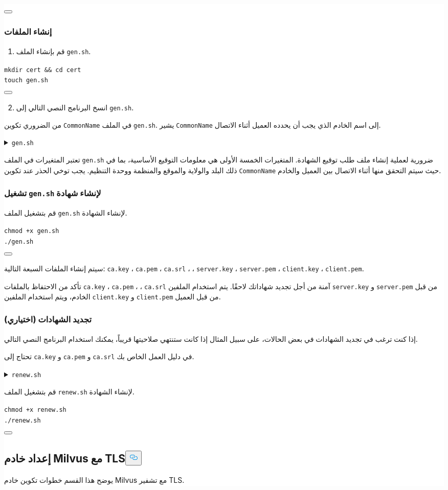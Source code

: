 <button class="copy-code-btn"></button></code></pre>
<h3 id="Create-files" class="common-anchor-header">إنشاء الملفات</h3><ol>
<li>قم بإنشاء الملف <code translate="no">gen.sh</code>.</li>
</ol>
<pre><code translate="no"><span class="hljs-built_in">mkdir</span> cert &amp;&amp; <span class="hljs-built_in">cd</span> cert
<span class="hljs-built_in">touch</span> gen.sh
<button class="copy-code-btn"></button></code></pre>
<ol start="2">
<li>انسخ البرنامج النصي التالي إلى <code translate="no">gen.sh</code>.</li>
</ol>
<p>من الضروري تكوين <code translate="no">CommonName</code> في الملف <code translate="no">gen.sh</code>. يشير <code translate="no">CommonName</code> إلى اسم الخادم الذي يجب أن يحدده العميل أثناء الاتصال.</p>
<p><details><summary><code translate="no">gen.sh</code></summary></details></p>
<p>تعتبر المتغيرات في الملف <code translate="no">gen.sh</code> ضرورية لعملية إنشاء ملف طلب توقيع الشهادة. المتغيرات الخمسة الأولى هي معلومات التوقيع الأساسية، بما في ذلك البلد والولاية والموقع والمنظمة ووحدة التنظيم. يجب توخي الحذر عند تكوين <code translate="no">CommonName</code> حيث سيتم التحقق منها أثناء الاتصال بين العميل والخادم.</p>
<h3 id="Run-gensh-to-generate-certificate" class="common-anchor-header">تشغيل <code translate="no">gen.sh</code> لإنشاء شهادة</h3><p>قم بتشغيل الملف <code translate="no">gen.sh</code> لإنشاء الشهادة.</p>
<pre><code translate="no"><span class="hljs-built_in">chmod</span> +x gen.sh
./gen.sh
<button class="copy-code-btn"></button></code></pre>
<p>سيتم إنشاء الملفات السبعة التالية: <code translate="no">ca.key</code> ، <code translate="no">ca.pem</code> ، <code translate="no">ca.srl</code> ، ، <code translate="no">server.key</code> ، <code translate="no">server.pem</code> ، <code translate="no">client.key</code> ، <code translate="no">client.pem</code>.</p>
<p>تأكد من الاحتفاظ بالملفات <code translate="no">ca.key</code> ، <code translate="no">ca.pem</code> ، ، <code translate="no">ca.srl</code> آمنة من أجل تجديد شهاداتك لاحقًا. يتم استخدام الملفين <code translate="no">server.key</code> و <code translate="no">server.pem</code> من قبل الخادم، ويتم استخدام الملفين <code translate="no">client.key</code> و <code translate="no">client.pem</code> من قبل العميل.</p>
<h3 id="Renew-certificates-optional" class="common-anchor-header">تجديد الشهادات (اختياري)</h3><p>إذا كنت ترغب في تجديد الشهادات في بعض الحالات، على سبيل المثال إذا كانت ستنتهي صلاحيتها قريباً، يمكنك استخدام البرنامج النصي التالي.</p>
<p>تحتاج إلى <code translate="no">ca.key</code> و <code translate="no">ca.pem</code> و <code translate="no">ca.srl</code> في دليل العمل الخاص بك.</p>
<p><details><summary><code translate="no">renew.sh</code></summary></details></p>
<p>قم بتشغيل الملف <code translate="no">renew.sh</code> لإنشاء الشهادة.</p>
<pre><code translate="no"><span class="hljs-built_in">chmod</span> +x renew.sh
./renew.sh
<button class="copy-code-btn"></button></code></pre>
<h2 id="Set-up-a-Milvus-server-with-TLS" class="common-anchor-header">إعداد خادم Milvus مع TLS<button data-href="#Set-up-a-Milvus-server-with-TLS" class="anchor-icon" translate="no">
      <svg translate="no"
        aria-hidden="true"
        focusable="false"
        height="20"
        version="1.1"
        viewBox="0 0 16 16"
        width="16"
      >
        <path
          fill="#0092E4"
          fill-rule="evenodd"
          d="M4 9h1v1H4c-1.5 0-3-1.69-3-3.5S2.55 3 4 3h4c1.45 0 3 1.69 3 3.5 0 1.41-.91 2.72-2 3.25V8.59c.58-.45 1-1.27 1-2.09C10 5.22 8.98 4 8 4H4c-.98 0-2 1.22-2 2.5S3 9 4 9zm9-3h-1v1h1c1 0 2 1.22 2 2.5S13.98 12 13 12H9c-.98 0-2-1.22-2-2.5 0-.83.42-1.64 1-2.09V6.25c-1.09.53-2 1.84-2 3.25C6 11.31 7.55 13 9 13h4c1.45 0 3-1.69 3-3.5S14.5 6 13 6z"
        ></path>
      </svg>
    </button></h2><p>يوضح هذا القسم خطوات تكوين خادم Milvus مع تشفير TLS.</p>